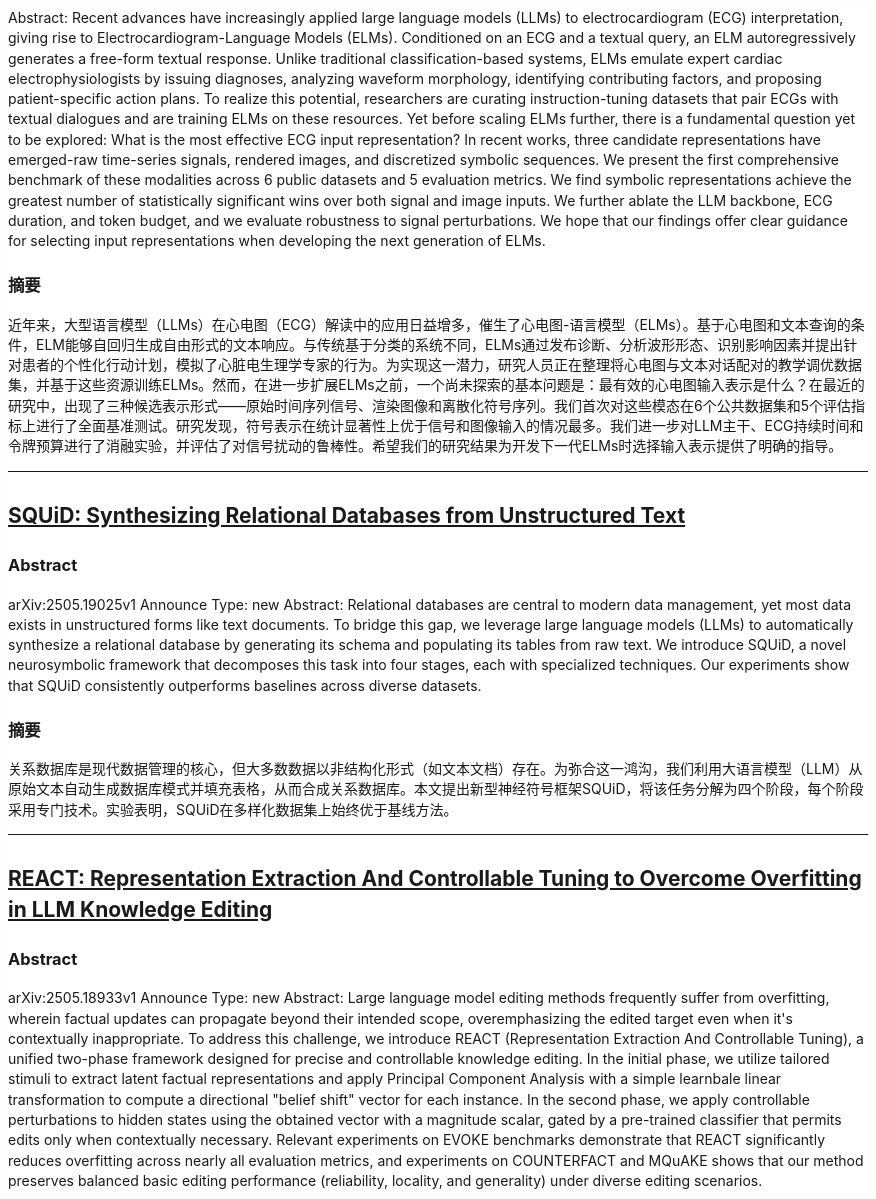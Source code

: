 Abstract: Recent advances have increasingly applied large language models (LLMs) to electrocardiogram (ECG) interpretation, giving rise to Electrocardiogram-Language Models (ELMs). Conditioned on an ECG and a textual query, an ELM autoregressively generates a free-form textual response. Unlike traditional classification-based systems, ELMs emulate expert cardiac electrophysiologists by issuing diagnoses, analyzing waveform morphology, identifying contributing factors, and proposing patient-specific action plans. To realize this potential, researchers are curating instruction-tuning datasets that pair ECGs with textual dialogues and are training ELMs on these resources. Yet before scaling ELMs further, there is a fundamental question yet to be explored: What is the most effective ECG input representation? In recent works, three candidate representations have emerged-raw time-series signals, rendered images, and discretized symbolic sequences. We present the first comprehensive benchmark of these modalities across 6 public datasets and 5 evaluation metrics. We find symbolic representations achieve the greatest number of statistically significant wins over both signal and image inputs. We further ablate the LLM backbone, ECG duration, and token budget, and we evaluate robustness to signal perturbations. We hope that our findings offer clear guidance for selecting input representations when developing the next generation of ELMs.

### 摘要
近年来，大型语言模型（LLMs）在心电图（ECG）解读中的应用日益增多，催生了心电图-语言模型（ELMs）。基于心电图和文本查询的条件，ELM能够自回归生成自由形式的文本响应。与传统基于分类的系统不同，ELMs通过发布诊断、分析波形形态、识别影响因素并提出针对患者的个性化行动计划，模拟了心脏电生理学专家的行为。为实现这一潜力，研究人员正在整理将心电图与文本对话配对的教学调优数据集，并基于这些资源训练ELMs。然而，在进一步扩展ELMs之前，一个尚未探索的基本问题是：最有效的心电图输入表示是什么？在最近的研究中，出现了三种候选表示形式——原始时间序列信号、渲染图像和离散化符号序列。我们首次对这些模态在6个公共数据集和5个评估指标上进行了全面基准测试。研究发现，符号表示在统计显著性上优于信号和图像输入的情况最多。我们进一步对LLM主干、ECG持续时间和令牌预算进行了消融实验，并评估了对信号扰动的鲁棒性。希望我们的研究结果为开发下一代ELMs时选择输入表示提供了明确的指导。

---

## [SQUiD: Synthesizing Relational Databases from Unstructured Text](https://arxiv.org/abs/2505.19025)

### Abstract
arXiv:2505.19025v1 Announce Type: new 
Abstract: Relational databases are central to modern data management, yet most data exists in unstructured forms like text documents. To bridge this gap, we leverage large language models (LLMs) to automatically synthesize a relational database by generating its schema and populating its tables from raw text. We introduce SQUiD, a novel neurosymbolic framework that decomposes this task into four stages, each with specialized techniques. Our experiments show that SQUiD consistently outperforms baselines across diverse datasets.

### 摘要
关系数据库是现代数据管理的核心，但大多数数据以非结构化形式（如文本文档）存在。为弥合这一鸿沟，我们利用大语言模型（LLM）从原始文本自动生成数据库模式并填充表格，从而合成关系数据库。本文提出新型神经符号框架SQUiD，将该任务分解为四个阶段，每个阶段采用专门技术。实验表明，SQUiD在多样化数据集上始终优于基线方法。

---

## [REACT: Representation Extraction And Controllable Tuning to Overcome Overfitting in LLM Knowledge Editing](https://arxiv.org/abs/2505.18933)

### Abstract
arXiv:2505.18933v1 Announce Type: new 
Abstract: Large language model editing methods frequently suffer from overfitting, wherein factual updates can propagate beyond their intended scope, overemphasizing the edited target even when it's contextually inappropriate. To address this challenge, we introduce REACT (Representation Extraction And Controllable Tuning), a unified two-phase framework designed for precise and controllable knowledge editing. In the initial phase, we utilize tailored stimuli to extract latent factual representations and apply Principal Component Analysis with a simple learnbale linear transformation to compute a directional "belief shift" vector for each instance. In the second phase, we apply controllable perturbations to hidden states using the obtained vector with a magnitude scalar, gated by a pre-trained classifier that permits edits only when contextually necessary. Relevant experiments on EVOKE benchmarks demonstrate that REACT significantly reduces overfitting across nearly all evaluation metrics, and experiments on COUNTERFACT and MQuAKE shows that our method preserves balanced basic editing performance (reliability, locality, and generality) under diverse editing scenarios.

